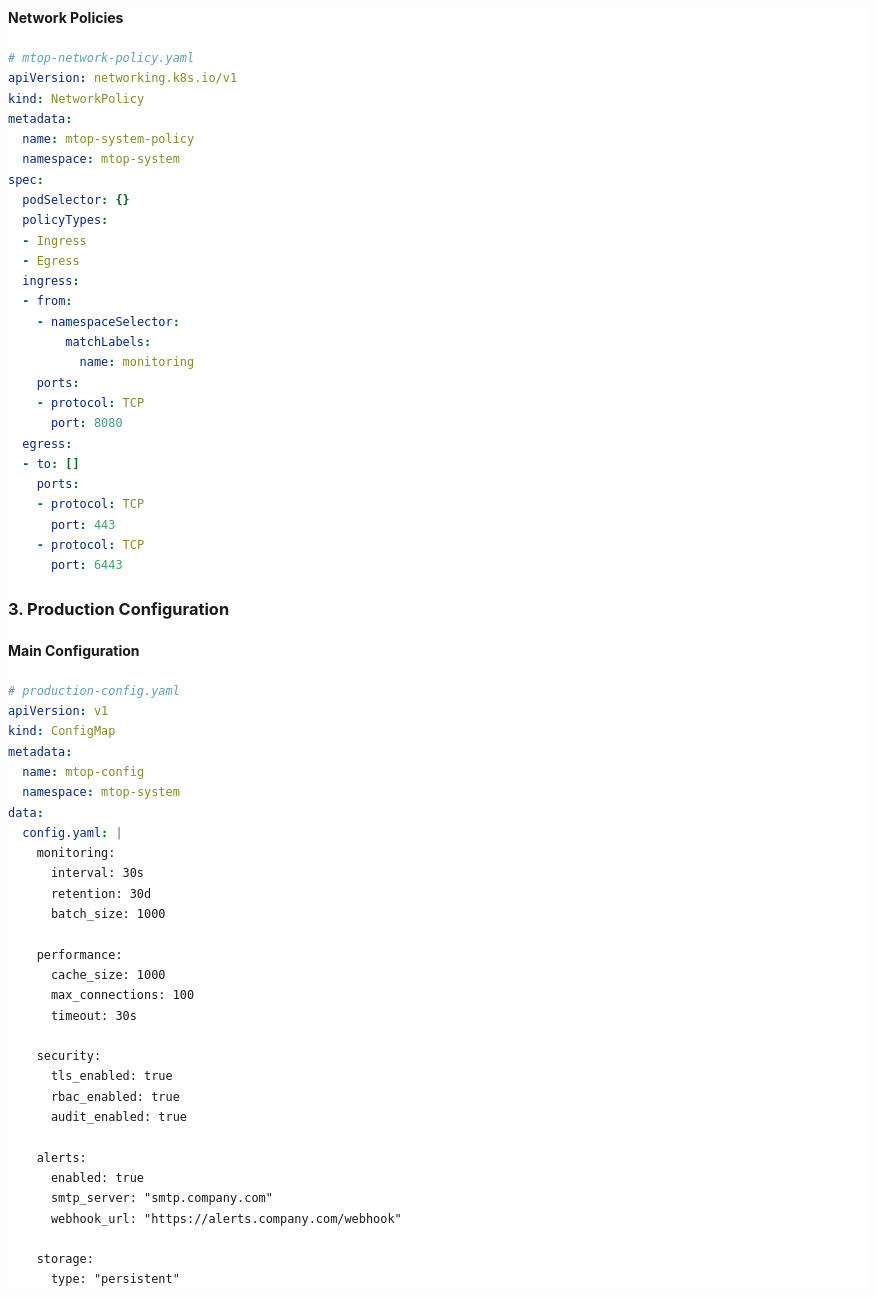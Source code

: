 #### Network Policies
```yaml
# mtop-network-policy.yaml
apiVersion: networking.k8s.io/v1
kind: NetworkPolicy
metadata:
  name: mtop-system-policy
  namespace: mtop-system
spec:
  podSelector: {}
  policyTypes:
  - Ingress
  - Egress
  ingress:
  - from:
    - namespaceSelector:
        matchLabels:
          name: monitoring
    ports:
    - protocol: TCP
      port: 8080
  egress:
  - to: []
    ports:
    - protocol: TCP
      port: 443
    - protocol: TCP
      port: 6443
```

### 3. Production Configuration

#### Main Configuration
```yaml
# production-config.yaml
apiVersion: v1
kind: ConfigMap
metadata:
  name: mtop-config
  namespace: mtop-system
data:
  config.yaml: |
    monitoring:
      interval: 30s
      retention: 30d
      batch_size: 1000
      
    performance:
      cache_size: 1000
      max_connections: 100
      timeout: 30s
      
    security:
      tls_enabled: true
      rbac_enabled: true
      audit_enabled: true
      
    alerts:
      enabled: true
      smtp_server: "smtp.company.com"
      webhook_url: "https://alerts.company.com/webhook"
      
    storage:
      type: "persistent"
```